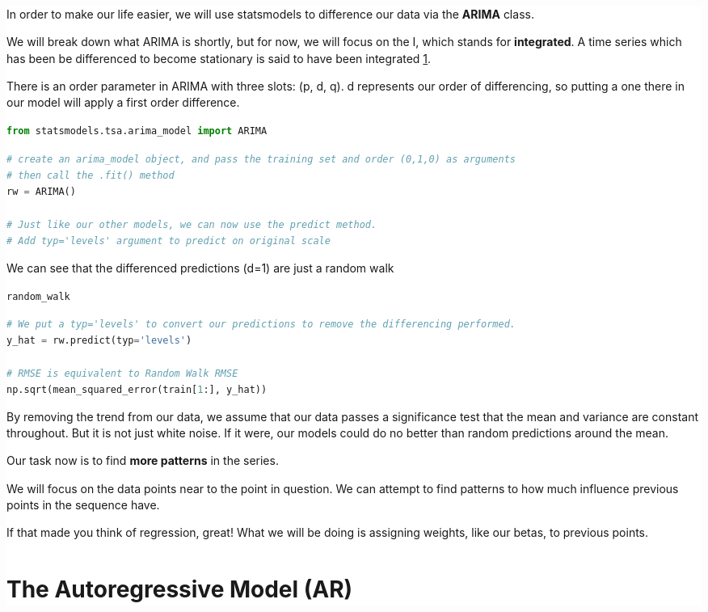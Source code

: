 In order to make our life easier, we will use statsmodels to difference our data via the **ARIMA** class. 

We will break down what ARIMA is shortly, but for now, we will focus on the I, which stands for **integrated**.  A time series which has been be differenced to become stationary is said to have been integrated [1](https://people.duke.edu/~rnau/411arim.htm). 

There is an order parameter in ARIMA with three slots: (p, d, q).  d represents our order of differencing, so putting a one there in our model will apply a first order difference.





```python
from statsmodels.tsa.arima_model import ARIMA
```


```python
# create an arima_model object, and pass the training set and order (0,1,0) as arguments
# then call the .fit() method
rw = ARIMA()

# Just like our other models, we can now use the predict method. 
# Add typ='levels' argument to predict on original scale

```

We can see that the differenced predictions (d=1) are just a random walk


```python
random_walk
```


```python
# We put a typ='levels' to convert our predictions to remove the differencing performed.
y_hat = rw.predict(typ='levels')

# RMSE is equivalent to Random Walk RMSE
np.sqrt(mean_squared_error(train[1:], y_hat))
```

By removing the trend from our data, we assume that our data passes a significance test that the mean and variance are constant throughout.  But it is not just white noise.  If it were, our models could do no better than random predictions around the mean.  

Our task now is to find **more patterns** in the series.  

We will focus on the data points near to the point in question.  We can attempt to find patterns to how much influence previous points in the sequence have. 

If that made you think of regression, great! What we will be doing is assigning weights, like our betas, to previous points.

<a id='ar_model'></a>

# The Autoregressive Model (AR)
